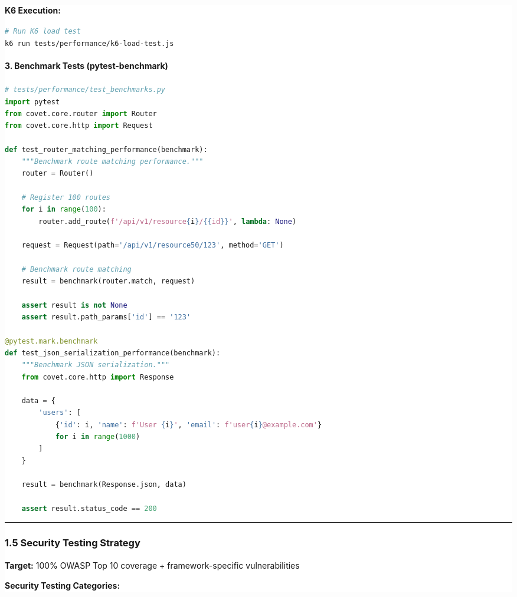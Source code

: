 **K6 Execution:**
```bash
# Run K6 load test
k6 run tests/performance/k6-load-test.js
```

#### 3. Benchmark Tests (pytest-benchmark)
```python
# tests/performance/test_benchmarks.py
import pytest
from covet.core.router import Router
from covet.core.http import Request

def test_router_matching_performance(benchmark):
    """Benchmark route matching performance."""
    router = Router()

    # Register 100 routes
    for i in range(100):
        router.add_route(f'/api/v1/resource{i}/{{id}}', lambda: None)

    request = Request(path='/api/v1/resource50/123', method='GET')

    # Benchmark route matching
    result = benchmark(router.match, request)

    assert result is not None
    assert result.path_params['id'] == '123'

@pytest.mark.benchmark
def test_json_serialization_performance(benchmark):
    """Benchmark JSON serialization."""
    from covet.core.http import Response

    data = {
        'users': [
            {'id': i, 'name': f'User {i}', 'email': f'user{i}@example.com'}
            for i in range(1000)
        ]
    }

    result = benchmark(Response.json, data)

    assert result.status_code == 200
```

---

### 1.5 Security Testing Strategy

**Target:** 100% OWASP Top 10 coverage + framework-specific vulnerabilities

**Security Testing Categories:**
